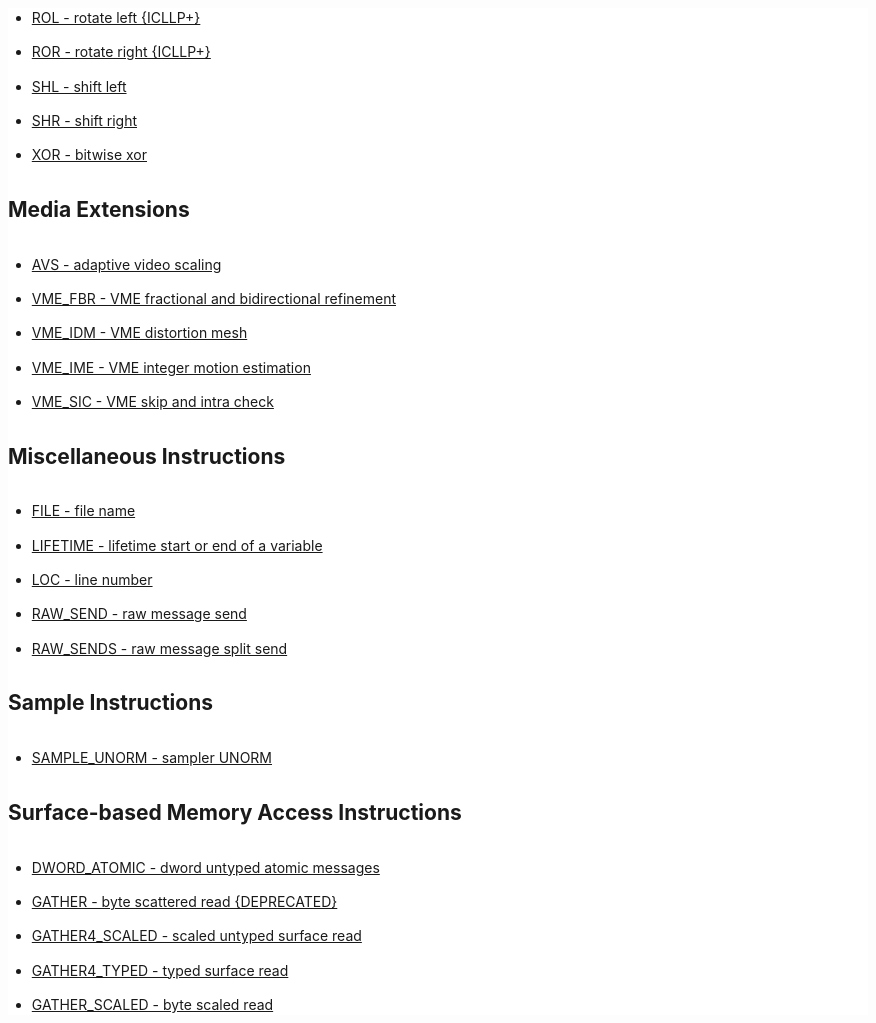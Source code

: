 - [ROL - rotate left {ICLLP+}](instructions/ROL.md)

- [ROR - rotate right {ICLLP+}](instructions/ROR.md)

- [SHL - shift left](instructions/SHL.md)

- [SHR - shift right](instructions/SHR.md)

- [XOR - bitwise xor](instructions/XOR.md)


Media Extensions 
----------------

## 

- [AVS - adaptive video scaling](instructions/AVS.md)

- [VME_FBR - VME fractional and bidirectional refinement](instructions/VME_FBR.md)

- [VME_IDM - VME distortion mesh](instructions/VME_IDM.md)

- [VME_IME - VME integer motion estimation](instructions/VME_IME.md)

- [VME_SIC - VME skip and intra check](instructions/VME_SIC.md)


Miscellaneous Instructions 
--------------------------

## 

- [FILE - file name](instructions/FILE.md)

- [LIFETIME - lifetime start or end of a variable](instructions/LIFETIME.md)

- [LOC - line number](instructions/LOC.md)

- [RAW_SEND - raw message send](instructions/RAW_SEND.md)

- [RAW_SENDS - raw message split send](instructions/RAW_SENDS.md)


Sample Instructions 
-------------------

## 

- [SAMPLE_UNORM - sampler UNORM](instructions/SAMPLE_UNORM.md)


Surface-based Memory Access Instructions 
----------------------------------------

## 

- [DWORD_ATOMIC - dword untyped atomic messages](instructions/DWORD_ATOMIC.md)

- [GATHER - byte scattered read {DEPRECATED}](instructions/GATHER.md)

- [GATHER4_SCALED - scaled untyped surface read](instructions/GATHER4_SCALED.md)

- [GATHER4_TYPED - typed surface read](instructions/GATHER4_TYPED.md)

- [GATHER_SCALED - byte scaled read](instructions/GATHER_SCALED.md)

